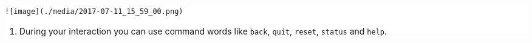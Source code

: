     ![image](./media/2017-07-11_15_59_00.png)

1. During your interaction you can use command words like `back`, `quit`, `reset`, `status` and `help`.
